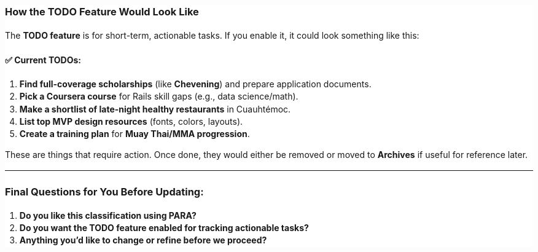 
### **How the TODO Feature Would Look Like**  

The **TODO feature** is for short-term, actionable tasks. If you enable it, it could look something like this:  

#### ✅ **Current TODOs:**  
1. **Find full-coverage scholarships** (like **Chevening**) and prepare application documents.  
2. **Pick a Coursera course** for Rails skill gaps (e.g., data science/math).  
3. **Make a shortlist of late-night healthy restaurants** in Cuauhtémoc.  
4. **List top MVP design resources** (fonts, colors, layouts).  
5. **Create a training plan** for **Muay Thai/MMA progression**.  

These are things that require action. Once done, they would either be removed or moved to **Archives** if useful for reference later.  

---

### **Final Questions for You Before Updating:**  
1. **Do you like this classification using PARA?**  
2. **Do you want the TODO feature enabled for tracking actionable tasks?**  
3. **Anything you’d like to change or refine before we proceed?**